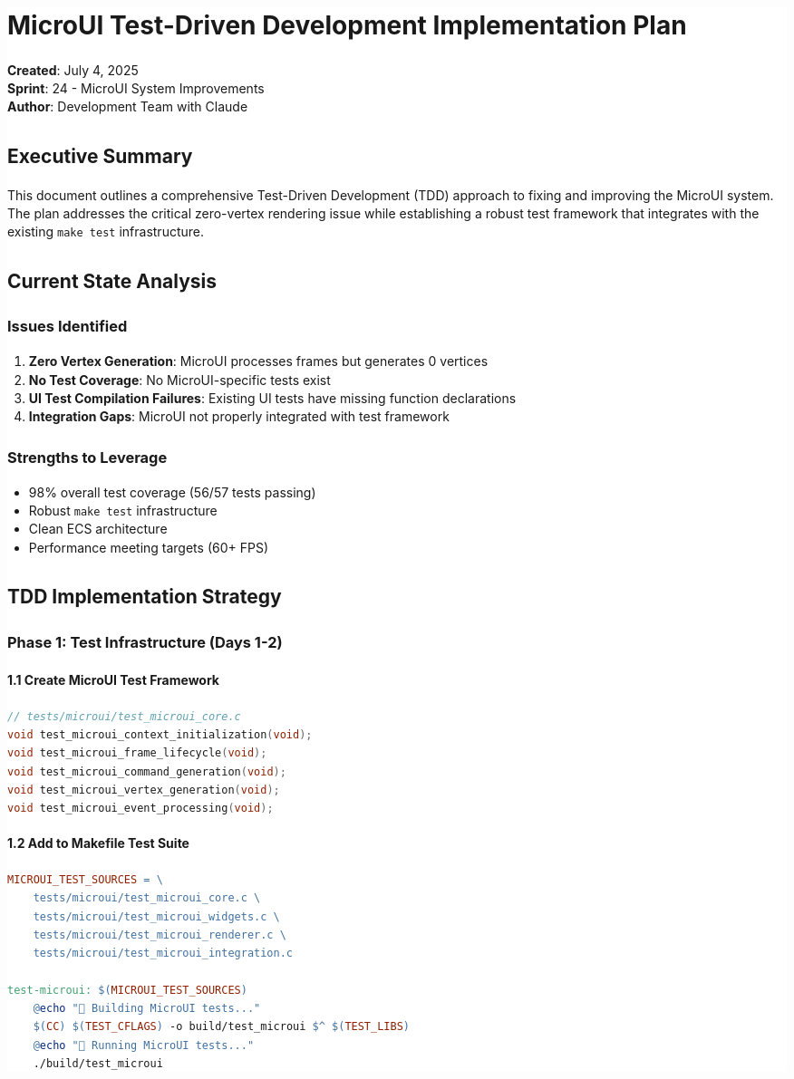 # MicroUI Test-Driven Development Implementation Plan

**Created**: July 4, 2025  
**Sprint**: 24 - MicroUI System Improvements  
**Author**: Development Team with Claude

## Executive Summary

This document outlines a comprehensive Test-Driven Development (TDD) approach to fixing and improving the MicroUI system. The plan addresses the critical zero-vertex rendering issue while establishing a robust test framework that integrates with the existing `make test` infrastructure.

## Current State Analysis

### Issues Identified
1. **Zero Vertex Generation**: MicroUI processes frames but generates 0 vertices
2. **No Test Coverage**: No MicroUI-specific tests exist
3. **UI Test Compilation Failures**: Existing UI tests have missing function declarations
4. **Integration Gaps**: MicroUI not properly integrated with test framework

### Strengths to Leverage
- 98% overall test coverage (56/57 tests passing)
- Robust `make test` infrastructure
- Clean ECS architecture
- Performance meeting targets (60+ FPS)

## TDD Implementation Strategy

### Phase 1: Test Infrastructure (Days 1-2)

#### 1.1 Create MicroUI Test Framework
```c
// tests/microui/test_microui_core.c
void test_microui_context_initialization(void);
void test_microui_frame_lifecycle(void);
void test_microui_command_generation(void);
void test_microui_vertex_generation(void);
void test_microui_event_processing(void);
```

#### 1.2 Add to Makefile Test Suite
```makefile
MICROUI_TEST_SOURCES = \
    tests/microui/test_microui_core.c \
    tests/microui/test_microui_widgets.c \
    tests/microui/test_microui_renderer.c \
    tests/microui/test_microui_integration.c

test-microui: $(MICROUI_TEST_SOURCES)
	@echo "🔨 Building MicroUI tests..."
	$(CC) $(TEST_CFLAGS) -o build/test_microui $^ $(TEST_LIBS)
	@echo "🧪 Running MicroUI tests..."
	./build/test_microui
```
